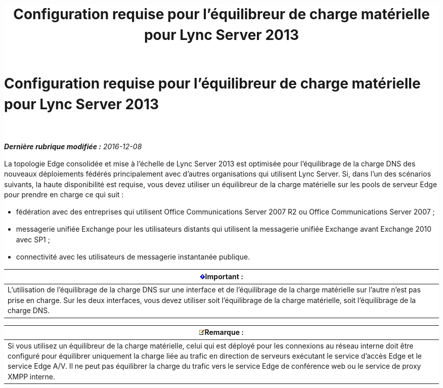 ﻿---
title: Configuration requise pour l’équilibreur de charge matérielle pour Lync Server 2013
TOCTitle: Configuration requise pour l’équilibreur de charge matérielle
ms:assetid: 32891268-2059-43d0-adf4-af4ff1e9ce66
ms:mtpsurl: https://technet.microsoft.com/fr-fr/library/JJ656815(v=OCS.15)
ms:contentKeyID: 49891297
ms.date: 12/10/2016
mtps_version: v=OCS.15
ms.translationtype: HT
---

# Configuration requise pour l’équilibreur de charge matérielle pour Lync Server 2013

 

_**Dernière rubrique modifiée :** 2016-12-08_

La topologie Edge consolidée et mise à l’échelle de Lync Server 2013 est optimisée pour l’équilibrage de la charge DNS des nouveaux déploiements fédérés principalement avec d’autres organisations qui utilisent Lync Server. Si, dans l’un des scénarios suivants, la haute disponibilité est requise, vous devez utiliser un équilibreur de la charge matérielle sur les pools de serveur Edge pour prendre en charge ce qui suit :

  - fédération avec des entreprises qui utilisent Office Communications Server 2007 R2 ou Office Communications Server 2007 ;

  - messagerie unifiée Exchange pour les utilisateurs distants qui utilisent la messagerie unifiée Exchange avant Exchange 2010 avec SP1 ;

  - connectivité avec les utilisateurs de messagerie instantanée publique.

<table>
<thead>
<tr class="header">
<th><img src="images/Gg425917.important(OCS.15).gif" title="important" alt="important" />Important :</th>
</tr>
</thead>
<tbody>
<tr class="odd">
<td>L’utilisation de l’équilibrage de la charge DNS sur une interface et de l’équilibrage de la charge matérielle sur l’autre n’est pas prise en charge. Sur les deux interfaces, vous devez utiliser soit l’équilibrage de la charge matérielle, soit l’équilibrage de la charge DNS.</td>
</tr>
</tbody>
</table>


<table>
<thead>
<tr class="header">
<th><img src="images/Gg398920.note(OCS.15).gif" title="note" alt="note" />Remarque :</th>
</tr>
</thead>
<tbody>
<tr class="odd">
<td>Si vous utilisez un équilibreur de la charge matérielle, celui qui est déployé pour les connexions au réseau interne doit être configuré pour équilibrer uniquement la charge liée au trafic en direction de serveurs exécutant le service d’accès Edge et le service Edge A/V. Il ne peut pas équilibrer la charge du trafic vers le service Edge de conférence web ou le service de proxy XMPP interne.</td>
</tr>
</tbody>